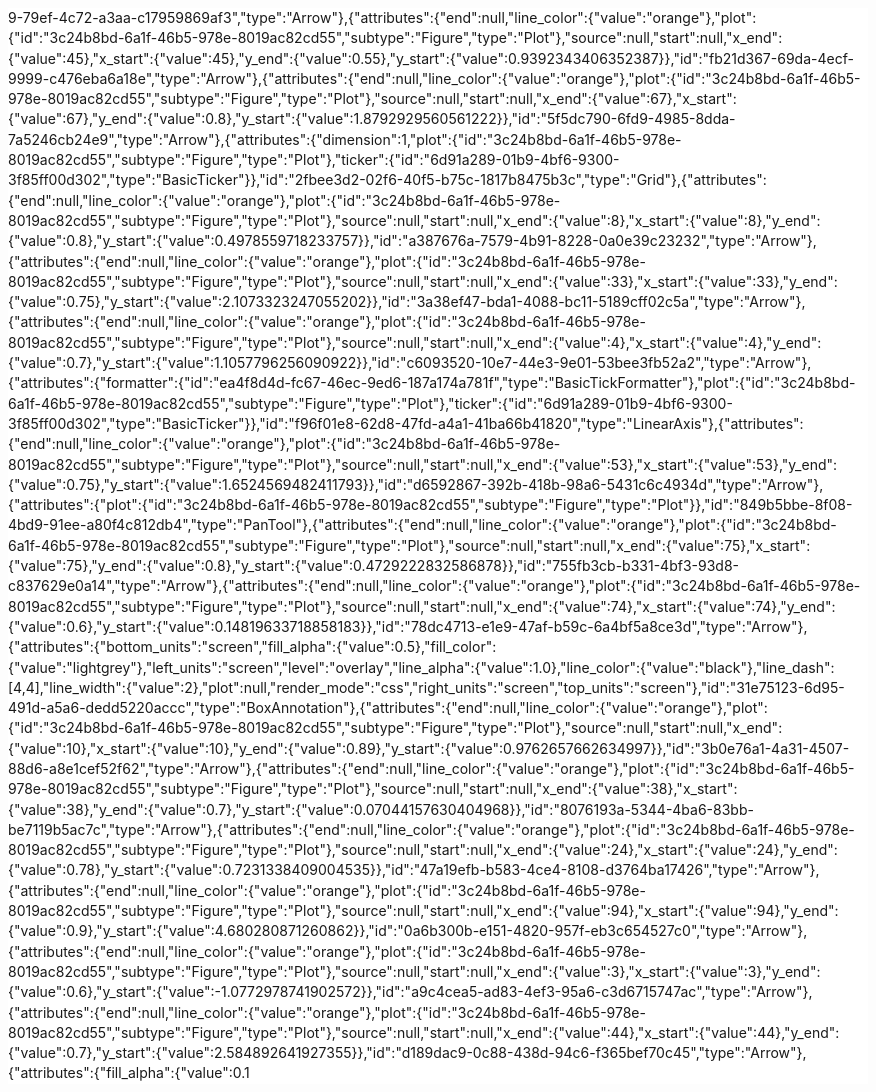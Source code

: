 9-79ef-4c72-a3aa-c17959869af3","type":"Arrow"},{"attributes":{"end":null,"line_color":{"value":"orange"},"plot":{"id":"3c24b8bd-6a1f-46b5-978e-8019ac82cd55","subtype":"Figure","type":"Plot"},"source":null,"start":null,"x_end":{"value":45},"x_start":{"value":45},"y_end":{"value":0.55},"y_start":{"value":0.9392343406352387}},"id":"fb21d367-69da-4ecf-9999-c476eba6a18e","type":"Arrow"},{"attributes":{"end":null,"line_color":{"value":"orange"},"plot":{"id":"3c24b8bd-6a1f-46b5-978e-8019ac82cd55","subtype":"Figure","type":"Plot"},"source":null,"start":null,"x_end":{"value":67},"x_start":{"value":67},"y_end":{"value":0.8},"y_start":{"value":1.8792929560561222}},"id":"5f5dc790-6fd9-4985-8dda-7a5246cb24e9","type":"Arrow"},{"attributes":{"dimension":1,"plot":{"id":"3c24b8bd-6a1f-46b5-978e-8019ac82cd55","subtype":"Figure","type":"Plot"},"ticker":{"id":"6d91a289-01b9-4bf6-9300-3f85ff00d302","type":"BasicTicker"}},"id":"2fbee3d2-02f6-40f5-b75c-1817b8475b3c","type":"Grid"},{"attributes":{"end":null,"line_color":{"value":"orange"},"plot":{"id":"3c24b8bd-6a1f-46b5-978e-8019ac82cd55","subtype":"Figure","type":"Plot"},"source":null,"start":null,"x_end":{"value":8},"x_start":{"value":8},"y_end":{"value":0.8},"y_start":{"value":0.4978559718233757}},"id":"a387676a-7579-4b91-8228-0a0e39c23232","type":"Arrow"},{"attributes":{"end":null,"line_color":{"value":"orange"},"plot":{"id":"3c24b8bd-6a1f-46b5-978e-8019ac82cd55","subtype":"Figure","type":"Plot"},"source":null,"start":null,"x_end":{"value":33},"x_start":{"value":33},"y_end":{"value":0.75},"y_start":{"value":2.1073323247055202}},"id":"3a38ef47-bda1-4088-bc11-5189cff02c5a","type":"Arrow"},{"attributes":{"end":null,"line_color":{"value":"orange"},"plot":{"id":"3c24b8bd-6a1f-46b5-978e-8019ac82cd55","subtype":"Figure","type":"Plot"},"source":null,"start":null,"x_end":{"value":4},"x_start":{"value":4},"y_end":{"value":0.7},"y_start":{"value":1.1057796256090922}},"id":"c6093520-10e7-44e3-9e01-53bee3fb52a2","type":"Arrow"},{"attributes":{"formatter":{"id":"ea4f8d4d-fc67-46ec-9ed6-187a174a781f","type":"BasicTickFormatter"},"plot":{"id":"3c24b8bd-6a1f-46b5-978e-8019ac82cd55","subtype":"Figure","type":"Plot"},"ticker":{"id":"6d91a289-01b9-4bf6-9300-3f85ff00d302","type":"BasicTicker"}},"id":"f96f01e8-62d8-47fd-a4a1-41ba66b41820","type":"LinearAxis"},{"attributes":{"end":null,"line_color":{"value":"orange"},"plot":{"id":"3c24b8bd-6a1f-46b5-978e-8019ac82cd55","subtype":"Figure","type":"Plot"},"source":null,"start":null,"x_end":{"value":53},"x_start":{"value":53},"y_end":{"value":0.75},"y_start":{"value":1.6524569482411793}},"id":"d6592867-392b-418b-98a6-5431c6c4934d","type":"Arrow"},{"attributes":{"plot":{"id":"3c24b8bd-6a1f-46b5-978e-8019ac82cd55","subtype":"Figure","type":"Plot"}},"id":"849b5bbe-8f08-4bd9-91ee-a80f4c812db4","type":"PanTool"},{"attributes":{"end":null,"line_color":{"value":"orange"},"plot":{"id":"3c24b8bd-6a1f-46b5-978e-8019ac82cd55","subtype":"Figure","type":"Plot"},"source":null,"start":null,"x_end":{"value":75},"x_start":{"value":75},"y_end":{"value":0.8},"y_start":{"value":0.4729222832586878}},"id":"755fb3cb-b331-4bf3-93d8-c837629e0a14","type":"Arrow"},{"attributes":{"end":null,"line_color":{"value":"orange"},"plot":{"id":"3c24b8bd-6a1f-46b5-978e-8019ac82cd55","subtype":"Figure","type":"Plot"},"source":null,"start":null,"x_end":{"value":74},"x_start":{"value":74},"y_end":{"value":0.6},"y_start":{"value":0.14819633718858183}},"id":"78dc4713-e1e9-47af-b59c-6a4bf5a8ce3d","type":"Arrow"},{"attributes":{"bottom_units":"screen","fill_alpha":{"value":0.5},"fill_color":{"value":"lightgrey"},"left_units":"screen","level":"overlay","line_alpha":{"value":1.0},"line_color":{"value":"black"},"line_dash":[4,4],"line_width":{"value":2},"plot":null,"render_mode":"css","right_units":"screen","top_units":"screen"},"id":"31e75123-6d95-491d-a5a6-dedd5220accc","type":"BoxAnnotation"},{"attributes":{"end":null,"line_color":{"value":"orange"},"plot":{"id":"3c24b8bd-6a1f-46b5-978e-8019ac82cd55","subtype":"Figure","type":"Plot"},"source":null,"start":null,"x_end":{"value":10},"x_start":{"value":10},"y_end":{"value":0.89},"y_start":{"value":0.9762657662634997}},"id":"3b0e76a1-4a31-4507-88d6-a8e1cef52f62","type":"Arrow"},{"attributes":{"end":null,"line_color":{"value":"orange"},"plot":{"id":"3c24b8bd-6a1f-46b5-978e-8019ac82cd55","subtype":"Figure","type":"Plot"},"source":null,"start":null,"x_end":{"value":38},"x_start":{"value":38},"y_end":{"value":0.7},"y_start":{"value":0.07044157630404968}},"id":"8076193a-5344-4ba6-83bb-be7119b5ac7c","type":"Arrow"},{"attributes":{"end":null,"line_color":{"value":"orange"},"plot":{"id":"3c24b8bd-6a1f-46b5-978e-8019ac82cd55","subtype":"Figure","type":"Plot"},"source":null,"start":null,"x_end":{"value":24},"x_start":{"value":24},"y_end":{"value":0.78},"y_start":{"value":0.7231338409004535}},"id":"47a19efb-b583-4ce4-8108-d3764ba17426","type":"Arrow"},{"attributes":{"end":null,"line_color":{"value":"orange"},"plot":{"id":"3c24b8bd-6a1f-46b5-978e-8019ac82cd55","subtype":"Figure","type":"Plot"},"source":null,"start":null,"x_end":{"value":94},"x_start":{"value":94},"y_end":{"value":0.9},"y_start":{"value":4.680280871260862}},"id":"0a6b300b-e151-4820-957f-eb3c654527c0","type":"Arrow"},{"attributes":{"end":null,"line_color":{"value":"orange"},"plot":{"id":"3c24b8bd-6a1f-46b5-978e-8019ac82cd55","subtype":"Figure","type":"Plot"},"source":null,"start":null,"x_end":{"value":3},"x_start":{"value":3},"y_end":{"value":0.6},"y_start":{"value":-1.0772978741902572}},"id":"a9c4cea5-ad83-4ef3-95a6-c3d6715747ac","type":"Arrow"},{"attributes":{"end":null,"line_color":{"value":"orange"},"plot":{"id":"3c24b8bd-6a1f-46b5-978e-8019ac82cd55","subtype":"Figure","type":"Plot"},"source":null,"start":null,"x_end":{"value":44},"x_start":{"value":44},"y_end":{"value":0.7},"y_start":{"value":2.584892641927355}},"id":"d189dac9-0c88-438d-94c6-f365bef70c45","type":"Arrow"},{"attributes":{"fill_alpha":{"value":0.1